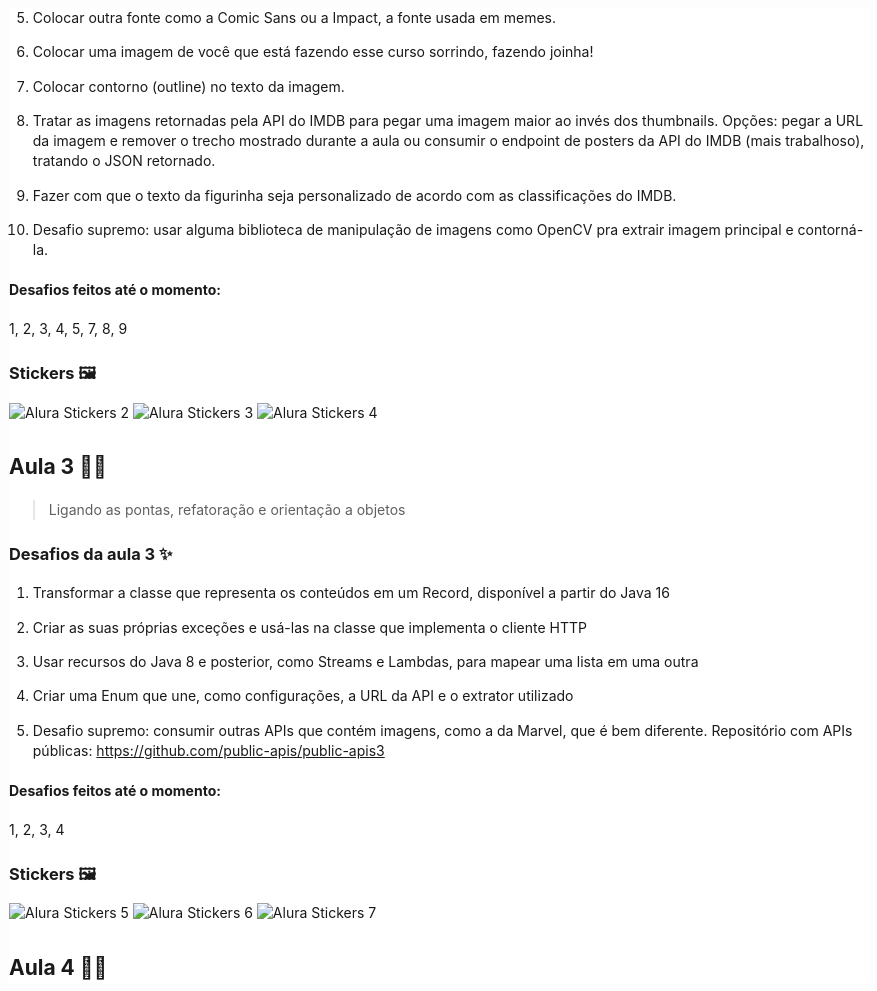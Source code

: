 5. Colocar outra fonte como a Comic Sans ou a Impact, a fonte usada em memes.

6. Colocar uma imagem de você que está fazendo esse curso sorrindo, fazendo joinha!

7. Colocar contorno (outline) no texto da imagem.

8. Tratar as imagens retornadas pela API do IMDB para pegar uma imagem maior ao invés dos thumbnails.  Opções: pegar a URL da imagem e remover o trecho mostrado durante a aula ou consumir o endpoint de posters da API do IMDB (mais trabalhoso), tratando o JSON retornado.

9. Fazer com que o texto da figurinha seja personalizado de acordo com as classificações do IMDB.

10. Desafio supremo: usar alguma biblioteca de manipulação de imagens como OpenCV pra extrair imagem principal e contorná-la.

#### Desafios feitos até o momento:

1, 2, 3, 4, 5, 7, 8, 9

### Stickers 🖼️

<img src="https://raw.githubusercontent.com/rodolfoHOk/portfolio-img/main/images/alura-stickers-2.jpg" alt="Alura Stickers 2" width="200"/>
<img src="https://raw.githubusercontent.com/rodolfoHOk/portfolio-img/main/images/alura-stickers-3.jpg" alt="Alura Stickers 3" width="200"/>
<img src="https://raw.githubusercontent.com/rodolfoHOk/portfolio-img/main/images/alura-stickers-4.jpg" alt="Alura Stickers 4" width="200"/>

## Aula 3 👨‍💻

> Ligando as pontas, refatoração e orientação a objetos

### Desafios da aula 3 ✨

1. Transformar a classe que representa os conteúdos em um Record, disponível a partir do Java 16

2. Criar as suas próprias exceções e usá-las na classe que implementa o cliente HTTP

3. Usar recursos do Java 8 e posterior, como Streams e Lambdas, para mapear uma lista em uma outra

4. Criar uma Enum que une, como configurações, a URL da API e o extrator utilizado

5. Desafio supremo: consumir outras APIs que contém imagens, como a da Marvel, que é bem diferente.
   Repositório com APIs públicas: https://github.com/public-apis/public-apis3

#### Desafios feitos até o momento:

1, 2, 3, 4

### Stickers 🖼️

<img src="https://raw.githubusercontent.com/rodolfoHOk/portfolio-img/main/images/alura-stickers-5.jpg" alt="Alura Stickers 5" width="300"/>
<img src="https://raw.githubusercontent.com/rodolfoHOk/portfolio-img/main/images/alura-stickers-6.jpg" alt="Alura Stickers 6" width="300"/>
<img src="https://raw.githubusercontent.com/rodolfoHOk/portfolio-img/main/images/alura-stickers-7.jpg" alt="Alura Stickers 7" width="300"/>

## Aula 4 👨‍💻
